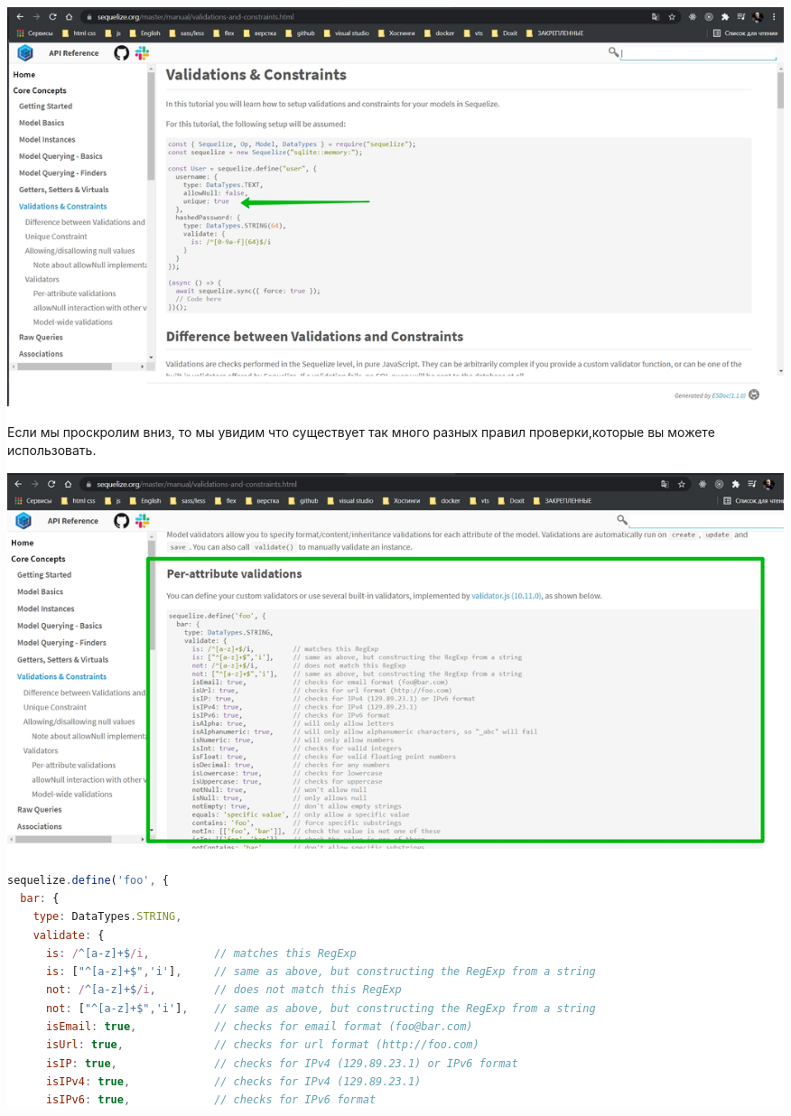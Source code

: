 ![](img/002.jpg)

Если мы проскролим вниз, то мы увидим что существует так много разных правил проверки,которые вы можете использовать. 

![](img/003.jpg)

```js
sequelize.define('foo', {
  bar: {
    type: DataTypes.STRING,
    validate: {
      is: /^[a-z]+$/i,          // matches this RegExp
      is: ["^[a-z]+$",'i'],     // same as above, but constructing the RegExp from a string
      not: /^[a-z]+$/i,         // does not match this RegExp
      not: ["^[a-z]+$",'i'],    // same as above, but constructing the RegExp from a string
      isEmail: true,            // checks for email format (foo@bar.com)
      isUrl: true,              // checks for url format (http://foo.com)
      isIP: true,               // checks for IPv4 (129.89.23.1) or IPv6 format
      isIPv4: true,             // checks for IPv4 (129.89.23.1)
      isIPv6: true,             // checks for IPv6 format
```